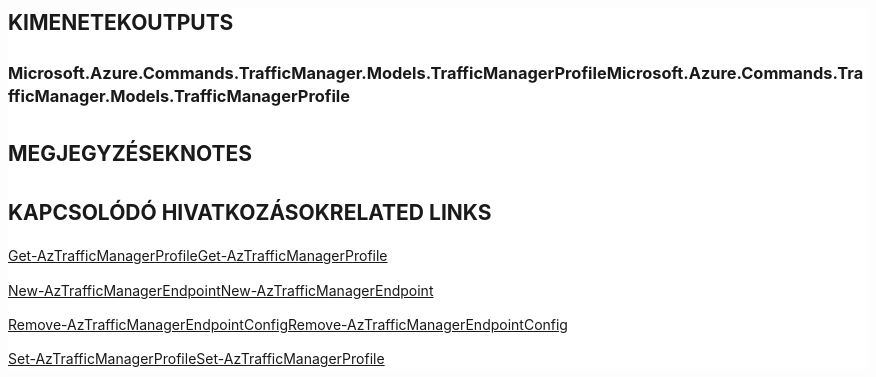 ## <span data-ttu-id="e6410-182">KIMENETEK</span><span class="sxs-lookup"><span data-stu-id="e6410-182">OUTPUTS</span></span>

### <span data-ttu-id="e6410-183">Microsoft.Azure.Commands.TrafficManager.Models.TrafficManagerProfile</span><span class="sxs-lookup"><span data-stu-id="e6410-183">Microsoft.Azure.Commands.TrafficManager.Models.TrafficManagerProfile</span></span>

## <span data-ttu-id="e6410-184">MEGJEGYZÉSEK</span><span class="sxs-lookup"><span data-stu-id="e6410-184">NOTES</span></span>

## <span data-ttu-id="e6410-185">KAPCSOLÓDÓ HIVATKOZÁSOK</span><span class="sxs-lookup"><span data-stu-id="e6410-185">RELATED LINKS</span></span>

[<span data-ttu-id="e6410-186">Get-AzTrafficManagerProfile</span><span class="sxs-lookup"><span data-stu-id="e6410-186">Get-AzTrafficManagerProfile</span></span>](./Get-AzTrafficManagerProfile.md)

[<span data-ttu-id="e6410-187">New-AzTrafficManagerEndpoint</span><span class="sxs-lookup"><span data-stu-id="e6410-187">New-AzTrafficManagerEndpoint</span></span>](./New-AzTrafficManagerEndpoint.md)

[<span data-ttu-id="e6410-188">Remove-AzTrafficManagerEndpointConfig</span><span class="sxs-lookup"><span data-stu-id="e6410-188">Remove-AzTrafficManagerEndpointConfig</span></span>](./Remove-AzTrafficManagerEndpointConfig.md)

[<span data-ttu-id="e6410-189">Set-AzTrafficManagerProfile</span><span class="sxs-lookup"><span data-stu-id="e6410-189">Set-AzTrafficManagerProfile</span></span>](./Set-AzTrafficManagerProfile.md)


